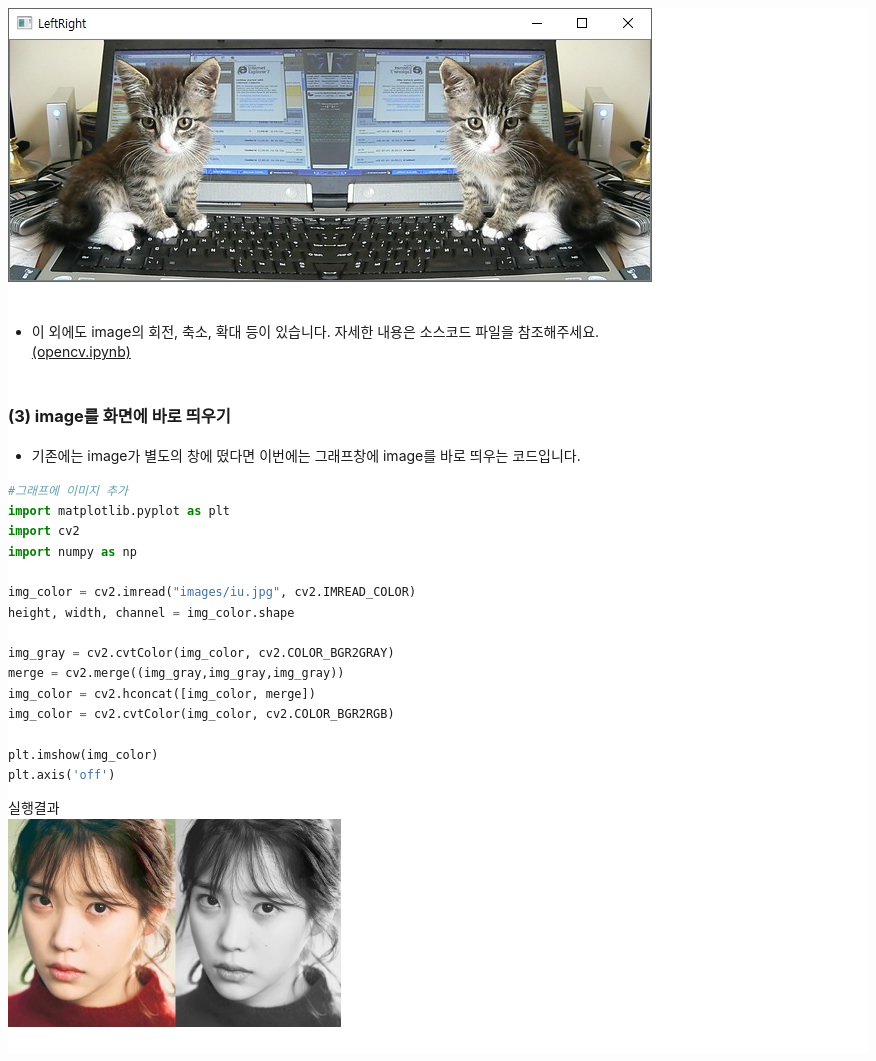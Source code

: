 <img src="/images/cv_img_hconcat.jpg"><br><br>

- 이 외에도 image의 회전, 축소, 확대 등이 있습니다. 자세한 내용은 소스코드 파일을 참조해주세요.  
[(opencv.ipynb)](https://github.com/denim5409/opencv/opencv.ipynb)<br><br>

### (3) image를 화면에 바로 띄우기
- 기존에는 image가 별도의 창에 떴다면 이번에는 그래프창에 image를 바로 띄우는 코드입니다.
```python
#그래프에 이미지 추가
import matplotlib.pyplot as plt
import cv2
import numpy as np

img_color = cv2.imread("images/iu.jpg", cv2.IMREAD_COLOR)
height, width, channel = img_color.shape

img_gray = cv2.cvtColor(img_color, cv2.COLOR_BGR2GRAY)
merge = cv2.merge((img_gray,img_gray,img_gray))
img_color = cv2.hconcat([img_color, merge])
img_color = cv2.cvtColor(img_color, cv2.COLOR_BGR2RGB)

plt.imshow(img_color)
plt.axis('off')
```

실행결과<br>
<img src="/images/cv_img_in_plot.jpg"><br><br>
